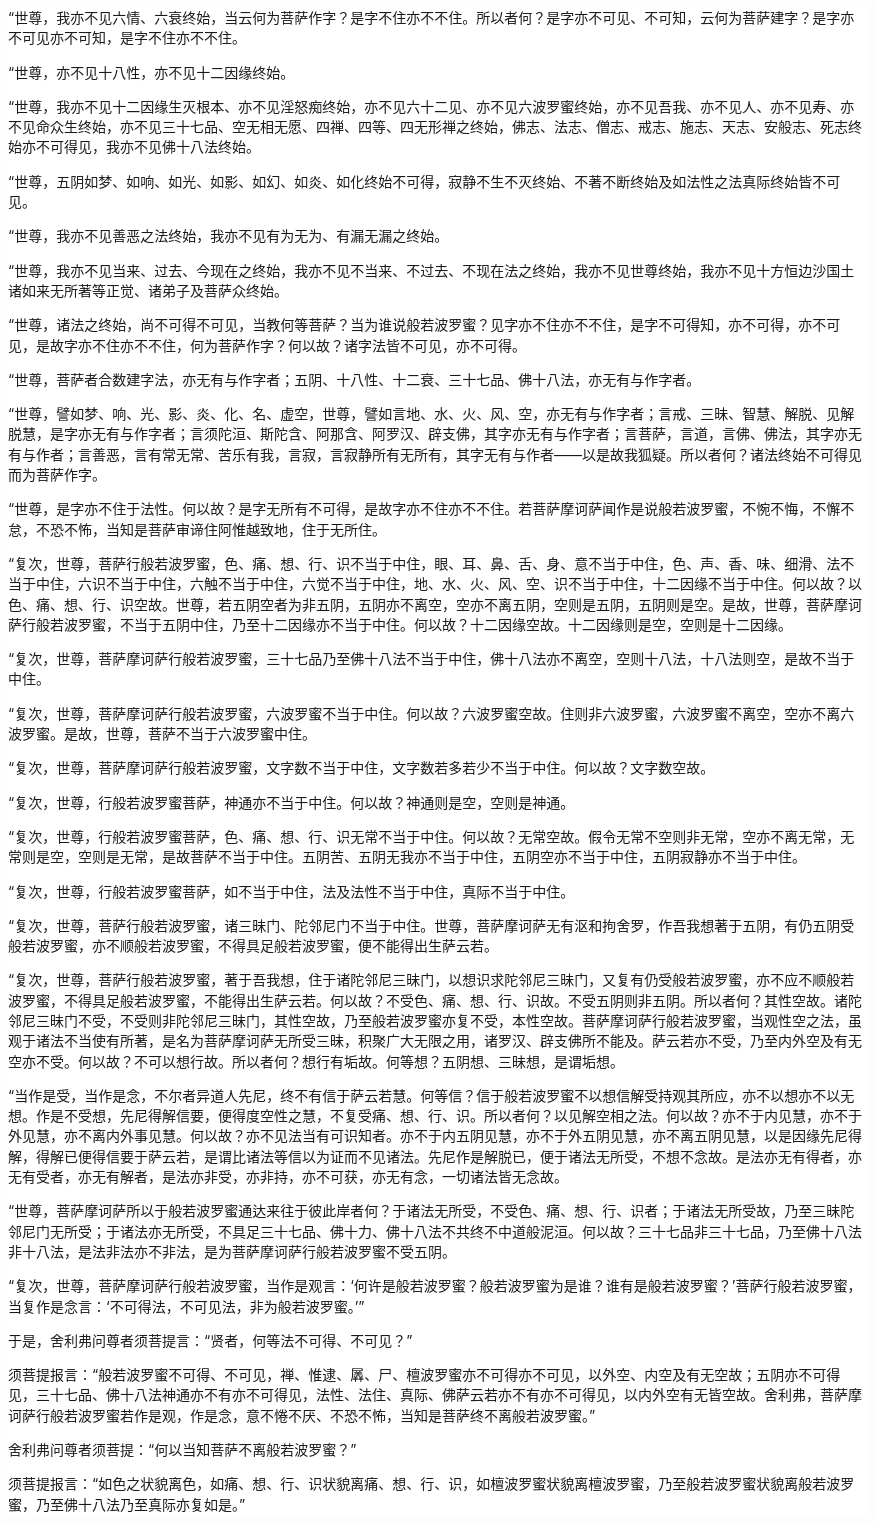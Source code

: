 “世尊，我亦不见六情、六衰终始，当云何为菩萨作字？是字不住亦不不住。所以者何？是字亦不可见、不可知，云何为菩萨建字？是字亦不可见亦不可知，是字不住亦不不住。  

“世尊，亦不见十八性，亦不见十二因缘终始。  

“世尊，我亦不见十二因缘生灭根本、亦不见淫怒痴终始，亦不见六十二见、亦不见六波罗蜜终始，亦不见吾我、亦不见人、亦不见寿、亦不见命众生终始，亦不见三十七品、空无相无愿、四禅、四等、四无形禅之终始，佛志、法志、僧志、戒志、施志、天志、安般志、死志终始亦不可得见，我亦不见佛十八法终始。  

“世尊，五阴如梦、如响、如光、如影、如幻、如炎、如化终始不可得，寂静不生不灭终始、不著不断终始及如法性之法真际终始皆不可见。  

“世尊，我亦不见善恶之法终始，我亦不见有为无为、有漏无漏之终始。  

“世尊，我亦不见当来、过去、今现在之终始，我亦不见不当来、不过去、不现在法之终始，我亦不见世尊终始，我亦不见十方恒边沙国土诸如来无所著等正觉、诸弟子及菩萨众终始。  

“世尊，诸法之终始，尚不可得不可见，当教何等菩萨？当为谁说般若波罗蜜？见字亦不住亦不不住，是字不可得知，亦不可得，亦不可见，是故字亦不住亦不不住，何为菩萨作字？何以故？诸字法皆不可见，亦不可得。  

“世尊，菩萨者合数建字法，亦无有与作字者；五阴、十八性、十二衰、三十七品、佛十八法，亦无有与作字者。  

“世尊，譬如梦、响、光、影、炎、化、名、虚空，世尊，譬如言地、水、火、风、空，亦无有与作字者；言戒、三昧、智慧、解脱、见解脱慧，是字亦无有与作字者；言须陀洹、斯陀含、阿那含、阿罗汉、辟支佛，其字亦无有与作字者；言菩萨，言道，言佛、佛法，其字亦无有与作者；言善恶，言有常无常、苦乐有我，言寂，言寂静所有无所有，其字无有与作者——以是故我狐疑。所以者何？诸法终始不可得见而为菩萨作字。  

“世尊，是字亦不住于法性。何以故？是字无所有不可得，是故字亦不住亦不不住。若菩萨摩诃萨闻作是说般若波罗蜜，不惋不悔，不懈不怠，不恐不怖，当知是菩萨审谛住阿惟越致地，住于无所住。  

“复次，世尊，菩萨行般若波罗蜜，色、痛、想、行、识不当于中住，眼、耳、鼻、舌、身、意不当于中住，色、声、香、味、细滑、法不当于中住，六识不当于中住，六触不当于中住，六觉不当于中住，地、水、火、风、空、识不当于中住，十二因缘不当于中住。何以故？以色、痛、想、行、识空故。世尊，若五阴空者为非五阴，五阴亦不离空，空亦不离五阴，空则是五阴，五阴则是空。是故，世尊，菩萨摩诃萨行般若波罗蜜，不当于五阴中住，乃至十二因缘亦不当于中住。何以故？十二因缘空故。十二因缘则是空，空则是十二因缘。  

“复次，世尊，菩萨摩诃萨行般若波罗蜜，三十七品乃至佛十八法不当于中住，佛十八法亦不离空，空则十八法，十八法则空，是故不当于中住。  

“复次，世尊，菩萨摩诃萨行般若波罗蜜，六波罗蜜不当于中住。何以故？六波罗蜜空故。住则非六波罗蜜，六波罗蜜不离空，空亦不离六波罗蜜。是故，世尊，菩萨不当于六波罗蜜中住。  

“复次，世尊，菩萨摩诃萨行般若波罗蜜，文字数不当于中住，文字数若多若少不当于中住。何以故？文字数空故。  

“复次，世尊，行般若波罗蜜菩萨，神通亦不当于中住。何以故？神通则是空，空则是神通。  

“复次，世尊，行般若波罗蜜菩萨，色、痛、想、行、识无常不当于中住。何以故？无常空故。假令无常不空则非无常，空亦不离无常，无常则是空，空则是无常，是故菩萨不当于中住。五阴苦、五阴无我亦不当于中住，五阴空亦不当于中住，五阴寂静亦不当于中住。  

“复次，世尊，行般若波罗蜜菩萨，如不当于中住，法及法性不当于中住，真际不当于中住。  

“复次，世尊，菩萨行般若波罗蜜，诸三昧门、陀邻尼门不当于中住。世尊，菩萨摩诃萨无有沤和拘舍罗，作吾我想著于五阴，有仍五阴受般若波罗蜜，亦不顺般若波罗蜜，不得具足般若波罗蜜，便不能得出生萨云若。  

“复次，世尊，菩萨行般若波罗蜜，著于吾我想，住于诸陀邻尼三昧门，以想识求陀邻尼三昧门，又复有仍受般若波罗蜜，亦不应不顺般若波罗蜜，不得具足般若波罗蜜，不能得出生萨云若。何以故？不受色、痛、想、行、识故。不受五阴则非五阴。所以者何？其性空故。诸陀邻尼三昧门不受，不受则非陀邻尼三昧门，其性空故，乃至般若波罗蜜亦复不受，本性空故。菩萨摩诃萨行般若波罗蜜，当观性空之法，虽观于诸法不当使有所著，是名为菩萨摩诃萨无所受三昧，积聚广大无限之用，诸罗汉、辟支佛所不能及。萨云若亦不受，乃至内外空及有无空亦不受。何以故？不可以想行故。所以者何？想行有垢故。何等想？五阴想、三昧想，是谓垢想。  

“当作是受，当作是念，不尔者异道人先尼，终不有信于萨云若慧。何等信？信于般若波罗蜜不以想信解受持观其所应，亦不以想亦不以无想。作是不受想，先尼得解信要，便得度空性之慧，不复受痛、想、行、识。所以者何？以见解空相之法。何以故？亦不于内见慧，亦不于外见慧，亦不离内外事见慧。何以故？亦不见法当有可识知者。亦不于内五阴见慧，亦不于外五阴见慧，亦不离五阴见慧，以是因缘先尼得解，得解已便得信要于萨云若，是谓比诸法等信以为证而不见诸法。先尼作是解脱已，便于诸法无所受，不想不念故。是法亦无有得者，亦无有受者，亦无有解者，是法亦非受，亦非持，亦不可获，亦无有念，一切诸法皆无念故。  

“世尊，菩萨摩诃萨所以于般若波罗蜜通达来往于彼此岸者何？于诸法无所受，不受色、痛、想、行、识者；于诸法无所受故，乃至三昧陀邻尼门无所受；于诸法亦无所受，不具足三十七品、佛十力、佛十八法不共终不中道般泥洹。何以故？三十七品非三十七品，乃至佛十八法非十八法，是法非法亦不非法，是为菩萨摩诃萨行般若波罗蜜不受五阴。  

“复次，世尊，菩萨摩诃萨行般若波罗蜜，当作是观言：‘何许是般若波罗蜜？般若波罗蜜为是谁？谁有是般若波罗蜜？’菩萨行般若波罗蜜，当复作是念言：‘不可得法，不可见法，非为般若波罗蜜。’”  

于是，舍利弗问尊者须菩提言：“贤者，何等法不可得、不可见？”  

须菩提报言：“般若波罗蜜不可得、不可见，禅、惟逮、羼、尸、檀波罗蜜亦不可得亦不可见，以外空、内空及有无空故；五阴亦不可得见，三十七品、佛十八法神通亦不有亦不可得见，法性、法住、真际、佛萨云若亦不有亦不可得见，以内外空有无皆空故。舍利弗，菩萨摩诃萨行般若波罗蜜若作是观，作是念，意不惓不厌、不恐不怖，当知是菩萨终不离般若波罗蜜。”  

舍利弗问尊者须菩提：“何以当知菩萨不离般若波罗蜜？”  

须菩提报言：“如色之状貌离色，如痛、想、行、识状貌离痛、想、行、识，如檀波罗蜜状貌离檀波罗蜜，乃至般若波罗蜜状貌离般若波罗蜜，乃至佛十八法乃至真际亦复如是。”  
